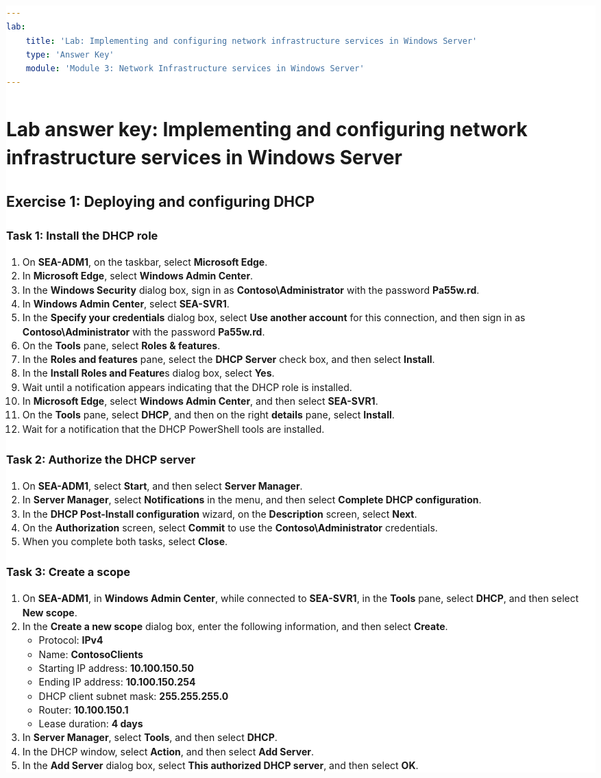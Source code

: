 ```yaml
---
lab:
    title: 'Lab: Implementing and configuring network infrastructure services in Windows Server'
    type: 'Answer Key'
    module: 'Module 3: Network Infrastructure services in Windows Server'
---
```


# Lab answer key: Implementing and configuring network infrastructure services in Windows Server

## Exercise 1: Deploying and configuring DHCP

### Task 1: Install the DHCP role

1. On **SEA-ADM1**, on the taskbar, select **Microsoft Edge**.
1. In **Microsoft Edge**, select **Windows Admin Center**.
1. In the **Windows Security** dialog box, sign in as **Contoso\Administrator** with the password **Pa55w.rd**.
1. In **Windows Admin Center**, select **SEA-SVR1**.
1. In the **Specify your credentials** dialog box, select **Use another account** for this connection, and then sign in as **Contoso\Administrator** with the password **Pa55w.rd**.
1. On the **Tools** pane, select **Roles & features**.
1. In the **Roles and features** pane, select the **DHCP Server** check box, and then select **Install**.
1. In the **Install Roles and Feature**s dialog box, select **Yes**.
1. Wait until a notification appears indicating that the DHCP role is installed.
1. In **Microsoft Edge**, select **Windows Admin Center**, and then select **SEA-SVR1**.
1. On the **Tools** pane, select **DHCP**, and then on the right **details** pane, select **Install**.
1. Wait for a notification that the DHCP PowerShell tools are installed.

### Task 2: Authorize the DHCP server

1. On **SEA-ADM1**, select **Start**, and then select **Server Manager**.
1. In **Server Manager**, select **Notifications** in the menu, and then select **Complete DHCP configuration**.
1. In the **DHCP Post-Install configuration** wizard, on the **Description** screen, select **Next**.
1. On the **Authorization** screen, select **Commit** to use the **Contoso\Administrator** credentials.
1. When you complete both tasks, select **Close**.

### Task 3: Create a scope

1. On **SEA-ADM1**, in **Windows Admin Center**, while connected to **SEA-SVR1**, in the **Tools** pane, select **DHCP**, and then select **New scope**.
1. In the **Create a new scope** dialog box, enter the following information, and then select **Create**.
    - Protocol: **IPv4**
    - Name: **ContosoClients**
    - Starting IP address: **10.100.150.50**
    - Ending IP address: **10.100.150.254**
    - DHCP client subnet mask: **255.255.255.0**
    - Router: **10.100.150.1**
    - Lease duration: **4 days**
1. In **Server Manager**, select **Tools**, and then select **DHCP**.
1. In the DHCP window, select **Action**, and then select **Add Server**.
1. In the **Add Server** dialog box, select **This authorized DHCP server**, and then select **OK**.